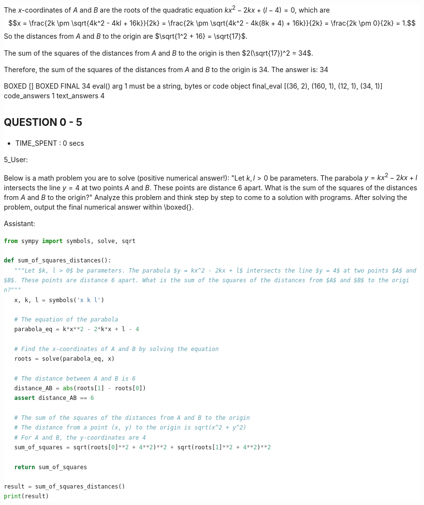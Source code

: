 The $x$-coordinates of $A$ and $B$ are the roots of the quadratic equation $kx^2 - 2kx + (l - 4) = 0$, which are
$$x = \frac{2k \pm \sqrt{4k^2 - 4kl + 16k}}{2k} = \frac{2k \pm \sqrt{4k^2 - 4k(8k + 4) + 16k}}{2k} = \frac{2k \pm 0}{2k} = 1.$$
So the distances from $A$ and $B$ to the origin are $\sqrt{1^2 + 16} = \sqrt{17}$.

The sum of the squares of the distances from $A$ and $B$ to the origin is then $2(\sqrt{17})^2 = 34$.

Therefore, the sum of the squares of the distances from $A$ and $B$ to the origin is 34. The answer is: $34$

BOXED []
BOXED FINAL 34
eval() arg 1 must be a string, bytes or code object final_eval
[(36, 2), (160, 1), (12, 1), (34, 1)]
code_answers 1 text_answers 4



## QUESTION 0 - 5 
- TIME_SPENT : 0 secs

5_User:

Below is a math problem you are to solve (positive numerical answer!):
"Let $k, l > 0$ be parameters. The parabola $y = kx^2 - 2kx + l$ intersects the line $y = 4$ at two points $A$ and $B$. These points are distance 6 apart. What is the sum of the squares of the distances from $A$ and $B$ to the origin?"
Analyze this problem and think step by step to come to a solution with programs. After solving the problem, output the final numerical answer within \boxed{}.

Assistant:

 ```python
from sympy import symbols, solve, sqrt

def sum_of_squares_distances():
    """Let $k, l > 0$ be parameters. The parabola $y = kx^2 - 2kx + l$ intersects the line $y = 4$ at two points $A$ and $B$. These points are distance 6 apart. What is the sum of the squares of the distances from $A$ and $B$ to the origin?"""
    x, k, l = symbols('x k l')
    
    # The equation of the parabola
    parabola_eq = k*x**2 - 2*k*x + l - 4
    
    # Find the x-coordinates of A and B by solving the equation
    roots = solve(parabola_eq, x)
    
    # The distance between A and B is 6
    distance_AB = abs(roots[1] - roots[0])
    assert distance_AB == 6
    
    # The sum of the squares of the distances from A and B to the origin
    # The distance from a point (x, y) to the origin is sqrt(x^2 + y^2)
    # For A and B, the y-coordinates are 4
    sum_of_squares = sqrt(roots[0]**2 + 4**2)**2 + sqrt(roots[1]**2 + 4**2)**2

    return sum_of_squares

result = sum_of_squares_distances()
print(result)
```
